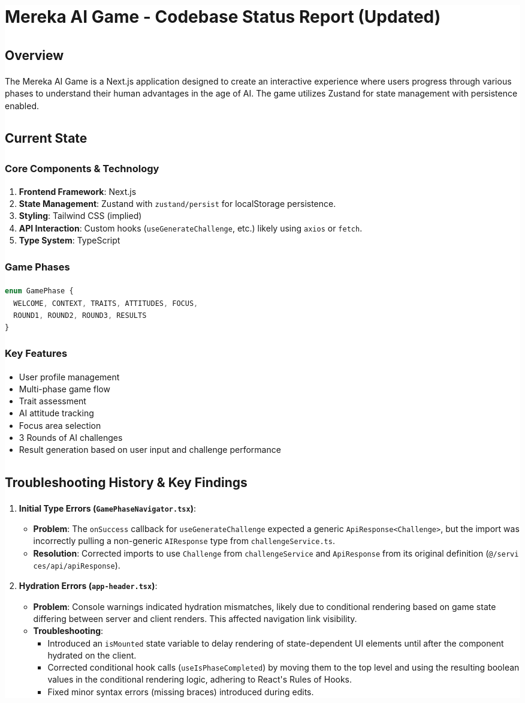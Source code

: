 # Mereka AI Game - Codebase Status Report (Updated)

## Overview
The Mereka AI Game is a Next.js application designed to create an interactive experience where users progress through various phases to understand their human advantages in the age of AI. The game utilizes Zustand for state management with persistence enabled.

## Current State

### Core Components & Technology
1.  **Frontend Framework**: Next.js
2.  **State Management**: Zustand with `zustand/persist` for localStorage persistence.
3.  **Styling**: Tailwind CSS (implied)
4.  **API Interaction**: Custom hooks (`useGenerateChallenge`, etc.) likely using `axios` or `fetch`.
5.  **Type System**: TypeScript

### Game Phases
```typescript
enum GamePhase {
  WELCOME, CONTEXT, TRAITS, ATTITUDES, FOCUS,
  ROUND1, ROUND2, ROUND3, RESULTS
}
```

### Key Features
- User profile management
- Multi-phase game flow
- Trait assessment
- AI attitude tracking
- Focus area selection
- 3 Rounds of AI challenges
- Result generation based on user input and challenge performance

## Troubleshooting History & Key Findings

1.  **Initial Type Errors (`GamePhaseNavigator.tsx`)**:
    *   **Problem**: The `onSuccess` callback for `useGenerateChallenge` expected a generic `ApiResponse<Challenge>`, but the import was incorrectly pulling a non-generic `AIResponse` type from `challengeService.ts`.
    *   **Resolution**: Corrected imports to use `Challenge` from `challengeService` and `ApiResponse` from its original definition (`@/services/api/apiResponse`).

2.  **Hydration Errors (`app-header.tsx`)**:
    *   **Problem**: Console warnings indicated hydration mismatches, likely due to conditional rendering based on game state differing between server and client renders. This affected navigation link visibility.
    *   **Troubleshooting**:
        *   Introduced an `isMounted` state variable to delay rendering of state-dependent UI elements until after the component hydrated on the client.
        *   Corrected conditional hook calls (`useIsPhaseCompleted`) by moving them to the top level and using the resulting boolean values in the conditional rendering logic, adhering to React's Rules of Hooks.
        *   Fixed minor syntax errors (missing braces) introduced during edits.
